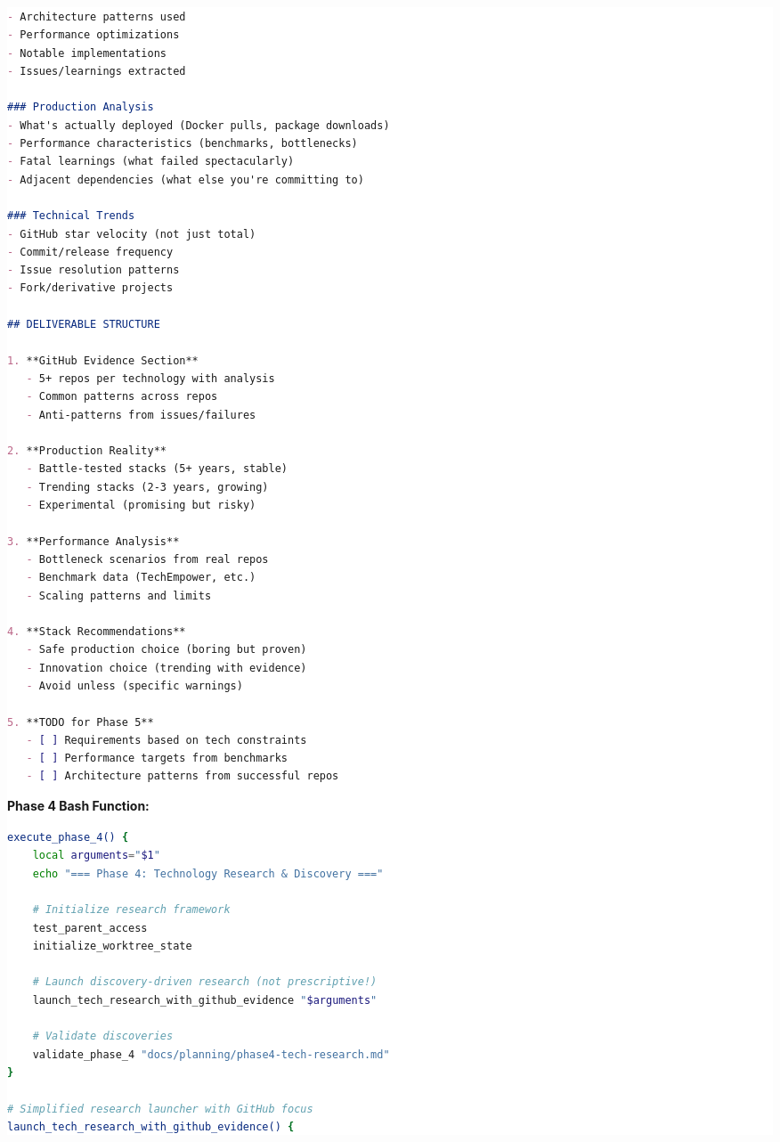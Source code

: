 ```markdown
- Architecture patterns used
- Performance optimizations
- Notable implementations
- Issues/learnings extracted

### Production Analysis
- What's actually deployed (Docker pulls, package downloads)
- Performance characteristics (benchmarks, bottlenecks)
- Fatal learnings (what failed spectacularly)
- Adjacent dependencies (what else you're committing to)

### Technical Trends
- GitHub star velocity (not just total)
- Commit/release frequency
- Issue resolution patterns
- Fork/derivative projects

## DELIVERABLE STRUCTURE

1. **GitHub Evidence Section**
   - 5+ repos per technology with analysis
   - Common patterns across repos
   - Anti-patterns from issues/failures

2. **Production Reality**
   - Battle-tested stacks (5+ years, stable)
   - Trending stacks (2-3 years, growing)
   - Experimental (promising but risky)

3. **Performance Analysis**
   - Bottleneck scenarios from real repos
   - Benchmark data (TechEmpower, etc.)
   - Scaling patterns and limits

4. **Stack Recommendations**
   - Safe production choice (boring but proven)
   - Innovation choice (trending with evidence)
   - Avoid unless (specific warnings)

5. **TODO for Phase 5**
   - [ ] Requirements based on tech constraints
   - [ ] Performance targets from benchmarks
   - [ ] Architecture patterns from successful repos
```

**Phase 4 Bash Function:**
```bash
execute_phase_4() {
    local arguments="$1"
    echo "=== Phase 4: Technology Research & Discovery ==="
    
    # Initialize research framework
    test_parent_access
    initialize_worktree_state
    
    # Launch discovery-driven research (not prescriptive!)
    launch_tech_research_with_github_evidence "$arguments"
    
    # Validate discoveries
    validate_phase_4 "docs/planning/phase4-tech-research.md"
}

# Simplified research launcher with GitHub focus
launch_tech_research_with_github_evidence() {
```